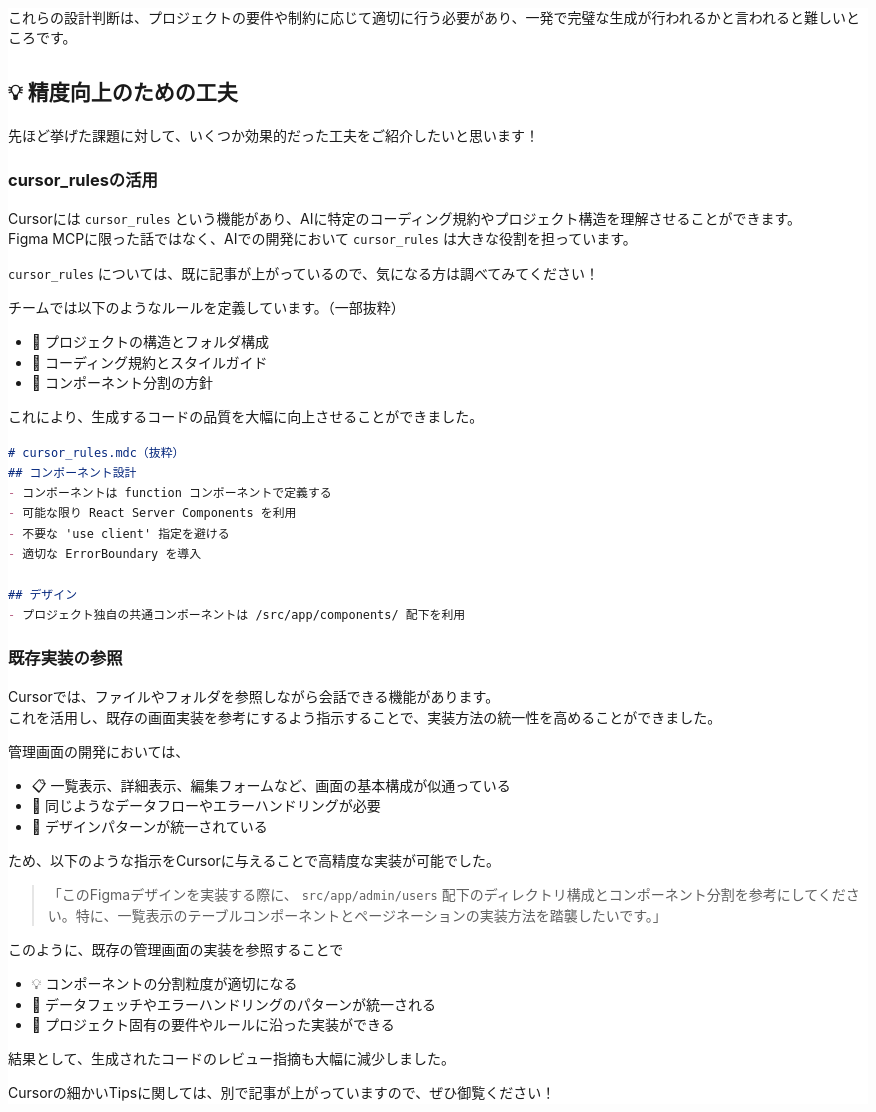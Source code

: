 これらの設計判断は、プロジェクトの要件や制約に応じて適切に行う必要があり、一発で完璧な生成が行われるかと言われると難しいところです。

## 💡 精度向上のための工夫

先ほど挙げた課題に対して、いくつか効果的だった工夫をご紹介したいと思います！

### cursor\_rulesの活用

Cursorには `cursor_rules` という機能があり、AIに特定のコーディング規約やプロジェクト構造を理解させることができます。  
Figma MCPに限った話ではなく、AIでの開発において `cursor_rules` は大きな役割を担っています。

`cursor_rules` については、既に記事が上がっているので、気になる方は調べてみてください！

チームでは以下のようなルールを定義しています。（一部抜粋）

- 📂 プロジェクトの構造とフォルダ構成
- 📏 コーディング規約とスタイルガイド
- 🧩 コンポーネント分割の方針

これにより、生成するコードの品質を大幅に向上させることができました。

```md
# cursor_rules.mdc（抜粋）
## コンポーネント設計
- コンポーネントは function コンポーネントで定義する
- 可能な限り React Server Components を利用
- 不要な 'use client' 指定を避ける
- 適切な ErrorBoundary を導入

## デザイン
- プロジェクト独自の共通コンポーネントは /src/app/components/ 配下を利用
```

### 既存実装の参照

Cursorでは、ファイルやフォルダを参照しながら会話できる機能があります。  
これを活用し、既存の画面実装を参考にするよう指示することで、実装方法の統一性を高めることができました。

管理画面の開発においては、

- 📋 一覧表示、詳細表示、編集フォームなど、画面の基本構成が似通っている
- 🔄 同じようなデータフローやエラーハンドリングが必要
- 🎨 デザインパターンが統一されている

ため、以下のような指示をCursorに与えることで高精度な実装が可能でした。

> 「このFigmaデザインを実装する際に、 `src/app/admin/users` 配下のディレクトリ構成とコンポーネント分割を参考にしてください。特に、一覧表示のテーブルコンポーネントとページネーションの実装方法を踏襲したいです。」

このように、既存の管理画面の実装を参照することで

- 💡 コンポーネントの分割粒度が適切になる
- 🔗 データフェッチやエラーハンドリングのパターンが統一される
- 🎯 プロジェクト固有の要件やルールに沿った実装ができる

結果として、生成されたコードのレビュー指摘も大幅に減少しました。

Cursorの細かいTipsに関しては、別で記事が上がっていますので、ぜひ御覧ください！
